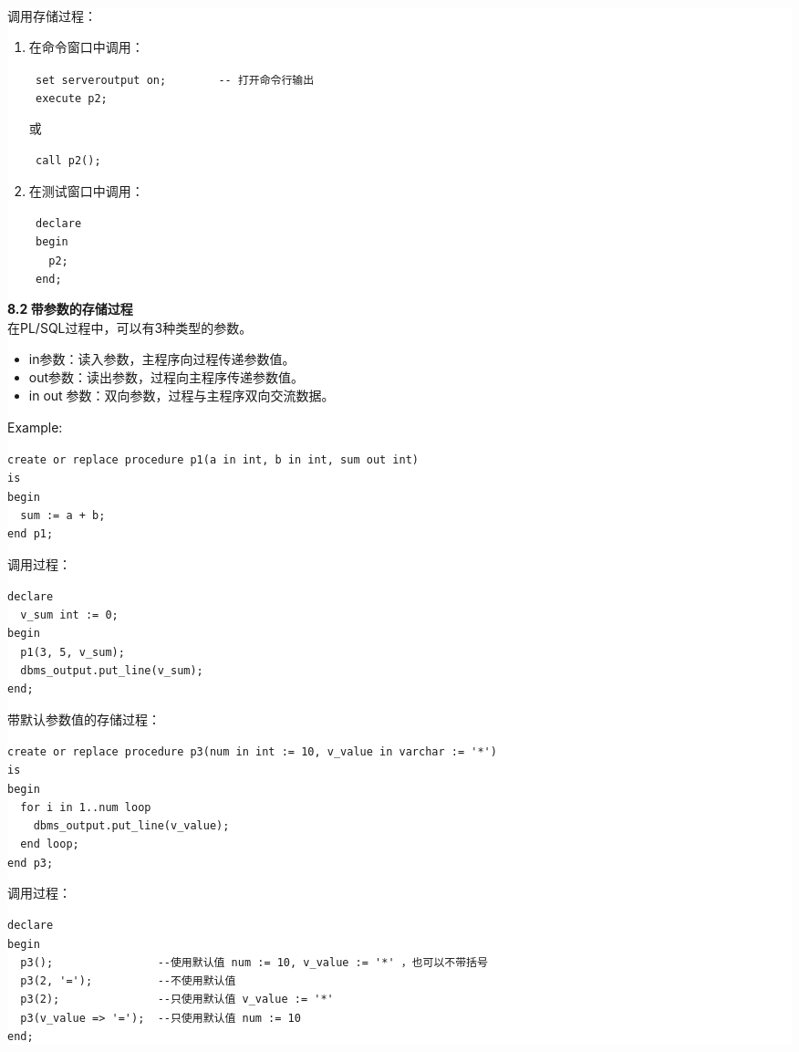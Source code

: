 调用存储过程：  

1. 在命令窗口中调用：  
	
		set serveroutput on;  		-- 打开命令行输出  
		execute p2;	
	或
	
		call p2();

2. 在测试窗口中调用：  

		declare
		begin
		  p2;
		end;

 
__8.2 带参数的存储过程__   
在PL/SQL过程中，可以有3种类型的参数。 

* in参数：读入参数，主程序向过程传递参数值。 
* out参数：读出参数，过程向主程序传递参数值。 
* in out 参数：双向参数，过程与主程序双向交流数据。  

Example:  

	create or replace procedure p1(a in int, b in int, sum out int)
	is
	begin
	  sum := a + b;
	end p1;
调用过程：  

	declare
	  v_sum int := 0;
	begin
	  p1(3, 5, v_sum);
	  dbms_output.put_line(v_sum);
	end;

带默认参数值的存储过程：  

	create or replace procedure p3(num in int := 10, v_value in varchar := '*')
	is
	begin
	  for i in 1..num loop
	    dbms_output.put_line(v_value);
	  end loop;
	end p3;
调用过程：  

	declare
	begin
	  p3();                --使用默认值 num := 10, v_value := '*' ，也可以不带括号
	  p3(2, '=');          --不使用默认值
	  p3(2);               --只使用默认值 v_value := '*'
	  p3(v_value => '=');  --只使用默认值 num := 10 
	end;
